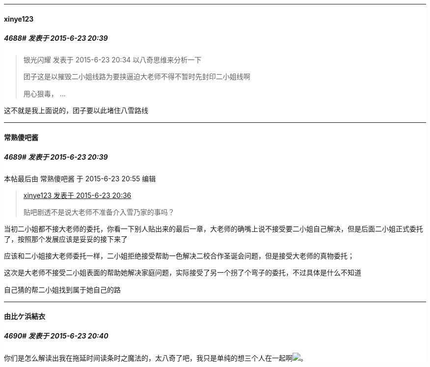 




*****

####   xinye123  
##### 4688#       发表于 2015-6-23 20:39



<blockquote>银光闪耀 发表于 2015-6-23 20:34
以八奇思维来分析一下

团子这是以摧毁二小姐线路为要挟逼迫大老师不得不暂时先封印二小姐线啊

用心狠毒， ...</blockquote>
这不就是我上面说的，团子要以此堵住八雪路线







*****

####  常熟傻吧酱  
##### 4689#       发表于 2015-6-23 20:39



 本帖最后由 常熟傻吧酱 于 2015-6-23 20:55 编辑 
<blockquote><a href="httphttps://bbs.saraba1st.com/2b/forum.php?mod=redirect&amp;goto=findpost&amp;pid=29342158&amp;ptid=1108194" target="_blank"> xinye123 发表于 2015-6-23 20:36</a>

贴吧剧透不是说大老师不准备介入雪乃家的事吗？</blockquote>
当初二小姐都不接大老师的委托，你看一下别人贴出来的最后一章，大老师的确嘴上说不接受要二小姐自己解决，但是后面二小姐正式委托了，按照那个发展应该是妥妥的接下来了

应该和二小姐接大老师委托一样，二小姐拒绝接受帮助一色解决二校合作圣诞会问题，但是接受大老师的真物委托；


这次是大老师不接受二小姐表面的帮助她解决家庭问题，实际接受了另一个拐了个弯子的委托，不过具体是什么不知道


自己猜的帮二小姐找到属于她自己的路







*****

####  由比ケ浜結衣  
##### 4690#       发表于 2015-6-23 20:40




你们是怎么解读出我在拖延时间读条时之魔法的，太八奇了吧，我只是单纯的想三个人在一起啊<img src="https://static.saraba1st.com/image/smiley/normal/021.gif" referrerpolicy="no-referrer">。




